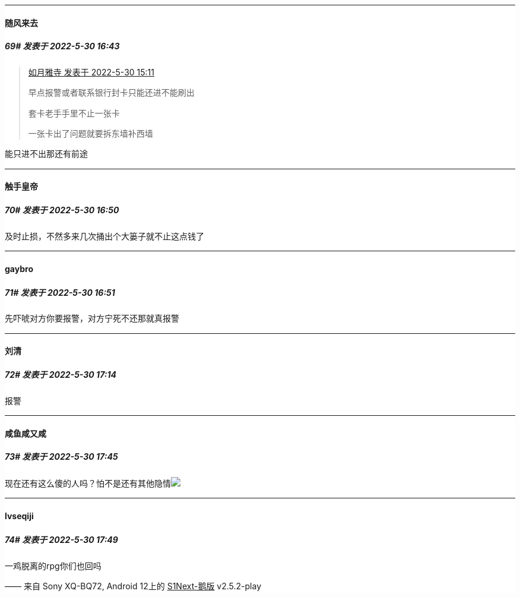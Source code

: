 

*****

####  随风来去  
##### 69#       发表于 2022-5-30 16:43

<blockquote><a href="httphttps://bbs.saraba1st.com/2b/forum.php?mod=redirect&amp;goto=findpost&amp;pid=56054377&amp;ptid=2072242" target="_blank">如月雅寺 发表于 2022-5-30 15:11</a>

早点报警或者联系银行封卡只能还进不能刷出

套卡老手手里不止一张卡

一张卡出了问题就要拆东墙补西墙</blockquote>
能只进不出那还有前途

*****

####  触手皇帝  
##### 70#       发表于 2022-5-30 16:50

及时止损，不然多来几次捅出个大篓子就不止这点钱了

*****

####  gaybro  
##### 71#       发表于 2022-5-30 16:51

先吓唬对方你要报警，对方宁死不还那就真报警



*****

####  刘清  
##### 72#       发表于 2022-5-30 17:14

报警



*****

####  咸鱼咸又咸  
##### 73#       发表于 2022-5-30 17:45

现在还有这么傻的人吗？怕不是还有其他隐情<img src="https://static.saraba1st.com/image/smiley/face2017/053.png" referrerpolicy="no-referrer">

*****

####  lvseqiji  
##### 74#       发表于 2022-5-30 17:49

一鸡脱离的rpg你们也回吗

—— 来自 Sony XQ-BQ72, Android 12上的 [S1Next-鹅版](https://github.com/ykrank/S1-Next/releases) v2.5.2-play
